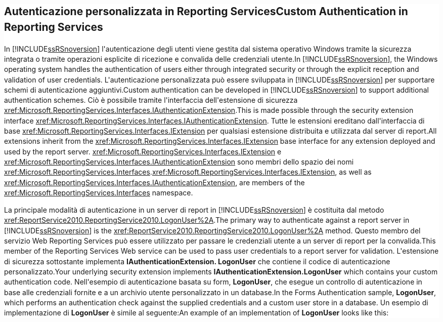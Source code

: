 ## <a name="custom-authentication-in-reporting-services"></a><span data-ttu-id="41a56-108">Autenticazione personalizzata in Reporting Services</span><span class="sxs-lookup"><span data-stu-id="41a56-108">Custom Authentication in Reporting Services</span></span>  
 <span data-ttu-id="41a56-109">In [!INCLUDE[ssRSnoversion](../../../includes/ssrsnoversion-md.md)] l'autenticazione degli utenti viene gestita dal sistema operativo Windows tramite la sicurezza integrata o tramite operazioni esplicite di ricezione e convalida delle credenziali utente.</span><span class="sxs-lookup"><span data-stu-id="41a56-109">In [!INCLUDE[ssRSnoversion](../../../includes/ssrsnoversion-md.md)], the Windows operating system handles the authentication of users either through integrated security or through the explicit reception and validation of user credentials.</span></span> <span data-ttu-id="41a56-110">L'autenticazione personalizzata può essere sviluppata in [!INCLUDE[ssRSnoversion](../../../includes/ssrsnoversion-md.md)] per supportare schemi di autenticazione aggiuntivi.</span><span class="sxs-lookup"><span data-stu-id="41a56-110">Custom authentication can be developed in [!INCLUDE[ssRSnoversion](../../../includes/ssrsnoversion-md.md)] to support additional authentication schemes.</span></span> <span data-ttu-id="41a56-111">Ciò è possibile tramite l'interfaccia dell'estensione di sicurezza <xref:Microsoft.ReportingServices.Interfaces.IAuthenticationExtension>.</span><span class="sxs-lookup"><span data-stu-id="41a56-111">This is made possible through the security extension interface <xref:Microsoft.ReportingServices.Interfaces.IAuthenticationExtension>.</span></span> <span data-ttu-id="41a56-112">Tutte le estensioni ereditano dall'interfaccia di base <xref:Microsoft.ReportingServices.Interfaces.IExtension> per qualsiasi estensione distribuita e utilizzata dal server di report.</span><span class="sxs-lookup"><span data-stu-id="41a56-112">All extensions inherit from the <xref:Microsoft.ReportingServices.Interfaces.IExtension> base interface for any extension deployed and used by the report server.</span></span> <span data-ttu-id="41a56-113"><xref:Microsoft.ReportingServices.Interfaces.IExtension> e <xref:Microsoft.ReportingServices.Interfaces.IAuthenticationExtension> sono membri dello spazio dei nomi <xref:Microsoft.ReportingServices.Interfaces>.</span><span class="sxs-lookup"><span data-stu-id="41a56-113"><xref:Microsoft.ReportingServices.Interfaces.IExtension>, as well as <xref:Microsoft.ReportingServices.Interfaces.IAuthenticationExtension>, are members of the <xref:Microsoft.ReportingServices.Interfaces> namespace.</span></span>  
  
 <span data-ttu-id="41a56-114">La principale modalità di autenticazione in un server di report in [!INCLUDE[ssRSnoversion](../../../includes/ssrsnoversion-md.md)] è costituita dal metodo <xref:ReportService2010.ReportingService2010.LogonUser%2A>.</span><span class="sxs-lookup"><span data-stu-id="41a56-114">The primary way to authenticate against a report server in [!INCLUDE[ssRSnoversion](../../../includes/ssrsnoversion-md.md)] is the <xref:ReportService2010.ReportingService2010.LogonUser%2A> method.</span></span> <span data-ttu-id="41a56-115">Questo membro del servizio Web Reporting Services può essere utilizzato per passare le credenziali utente a un server di report per la convalida.</span><span class="sxs-lookup"><span data-stu-id="41a56-115">This member of the Reporting Services Web service can be used to pass user credentials to a report server for validation.</span></span> <span data-ttu-id="41a56-116">L'estensione di sicurezza sottostante implementa **IAuthenticationExtension. LogonUser** che contiene il codice di autenticazione personalizzato.</span><span class="sxs-lookup"><span data-stu-id="41a56-116">Your underlying security extension implements **IAuthenticationExtension.LogonUser** which contains your custom authentication code.</span></span> <span data-ttu-id="41a56-117">Nell'esempio di autenticazione basata su form, **LogonUser**, che esegue un controllo di autenticazione in base alle credenziali fornite e a un archivio utente personalizzato in un database.</span><span class="sxs-lookup"><span data-stu-id="41a56-117">In the Forms Authentication sample, **LogonUser**, which performs an authentication check against the supplied credentials and a custom user store in a database.</span></span> <span data-ttu-id="41a56-118">Un esempio di implementazione di **LogonUser** è simile al seguente:</span><span class="sxs-lookup"><span data-stu-id="41a56-118">An example of an implementation of **LogonUser** looks like this:</span></span>  
  